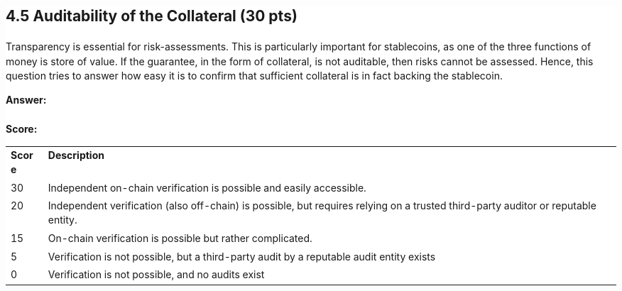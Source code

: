 

## **4.5 Auditability of the Collateral (30 pts)**

Transparency is essential for risk-assessments. This is particularly important for stablecoins, as one of the three functions of money is store of value. If the guarantee, in the form of collateral, is not auditable, then risks cannot be assessed. Hence, this question tries to answer how easy it is to confirm that sufficient collateral is in fact backing the stablecoin.

**Answer:** \
 \
**Score:** 


<table>
  <tr>
   <td><strong>Score</strong>
   </td>
   <td><strong>Description</strong>
   </td>
  </tr>
  <tr>
   <td>30
   </td>
   <td>Independent on-chain verification is possible and easily accessible.
   </td>
  </tr>
  <tr>
   <td>20
   </td>
   <td>Independent verification (also off-chain) is possible, but requires relying on a trusted third-party auditor or reputable entity.
   </td>
  </tr>
  <tr>
   <td>15
   </td>
   <td>On-chain verification is possible but rather complicated.
   </td>
  </tr>
  <tr>
   <td>5
   </td>
   <td>Verification is not possible, but a third-party audit by a reputable audit entity exists
   </td>
  </tr>
  <tr>
   <td>0
   </td>
   <td>Verification is not possible, and no audits exist
   </td>
  </tr>
</table>
